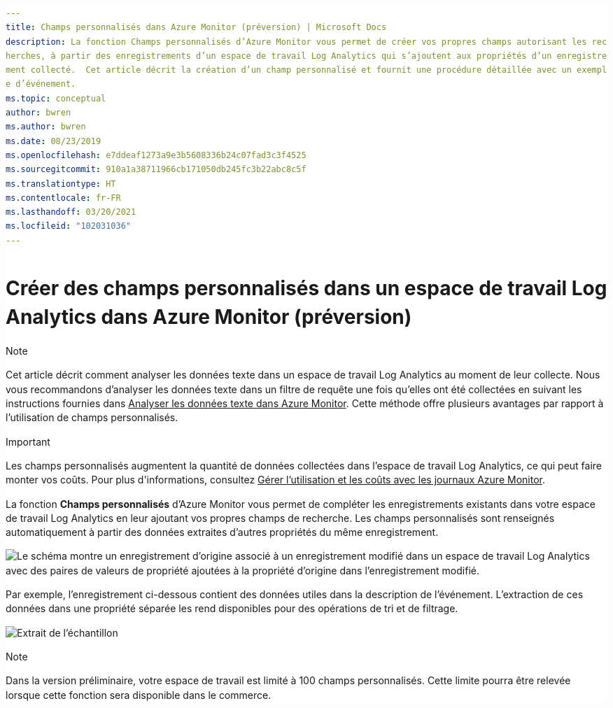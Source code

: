 ```yaml
---
title: Champs personnalisés dans Azure Monitor (préversion) | Microsoft Docs
description: La fonction Champs personnalisés d’Azure Monitor vous permet de créer vos propres champs autorisant les recherches, à partir des enregistrements d’un espace de travail Log Analytics qui s’ajoutent aux propriétés d’un enregistrement collecté.  Cet article décrit la création d’un champ personnalisé et fournit une procédure détaillée avec un exemple d’événement.
ms.topic: conceptual
author: bwren
ms.author: bwren
ms.date: 08/23/2019
ms.openlocfilehash: e7ddeaf1273a9e3b5608336b24c07fad3c3f4525
ms.sourcegitcommit: 910a1a38711966cb171050db245fc3b22abc8c5f
ms.translationtype: HT
ms.contentlocale: fr-FR
ms.lasthandoff: 03/20/2021
ms.locfileid: "102031036"
---
```

# <a name="create-custom-fields-in-a-log-analytics-workspace-in-azure-monitor-preview"></a>Créer des champs personnalisés dans un espace de travail Log Analytics dans Azure Monitor (préversion)

> [!NOTE]
> Cet article décrit comment analyser les données texte dans un espace de travail Log Analytics au moment de leur collecte. Nous vous recommandons d’analyser les données texte dans un filtre de requête une fois qu’elles ont été collectées en suivant les instructions fournies dans [Analyser les données texte dans Azure Monitor](./parse-text.md). Cette méthode offre plusieurs avantages par rapport à l’utilisation de champs personnalisés.

> [!IMPORTANT]
> Les champs personnalisés augmentent la quantité de données collectées dans l’espace de travail Log Analytics, ce qui peut faire monter vos coûts. Pour plus d'informations, consultez [Gérer l’utilisation et les coûts avec les journaux Azure Monitor](./manage-cost-storage.md#pricing-model).

La fonction **Champs personnalisés** d’Azure Monitor vous permet de compléter les enregistrements existants dans votre espace de travail Log Analytics en leur ajoutant vos propres champs de recherche.  Les champs personnalisés sont renseignés automatiquement à partir des données extraites d’autres propriétés du même enregistrement.

![Le schéma montre un enregistrement d’origine associé à un enregistrement modifié dans un espace de travail Log Analytics avec des paires de valeurs de propriété ajoutées à la propriété d’origine dans l’enregistrement modifié.](media/custom-fields/overview.png)

Par exemple, l’enregistrement ci-dessous contient des données utiles dans la description de l’événement. L’extraction de ces données dans une propriété séparée les rend disponibles pour des opérations de tri et de filtrage.

![Extrait de l’échantillon](media/custom-fields/sample-extract.png)

> [!NOTE]
> Dans la version préliminaire, votre espace de travail est limité à 100 champs personnalisés.  Cette limite pourra être relevée lorsque cette fonction sera disponible dans le commerce.
